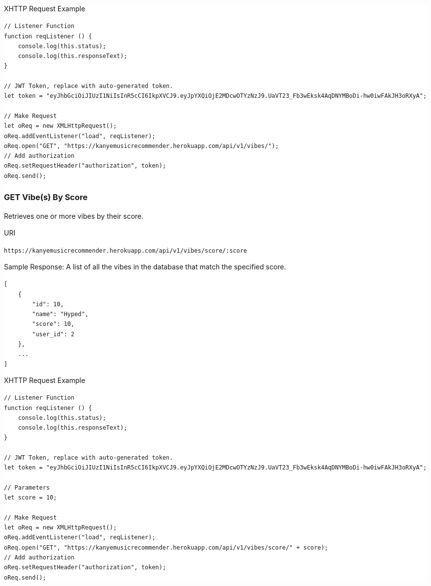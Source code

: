 
XHTTP Request Example

    // Listener Function
    function reqListener () {
        console.log(this.status);
        console.log(this.responseText);
    }

    // JWT Token, replace with auto-generated token.
    let token = "eyJhbGciOiJIUzI1NiIsInR5cCI6IkpXVCJ9.eyJpYXQiOjE2MDcwOTYzNzJ9.UaVT23_Fb3wEksk4AqDNYMBoDi-hw0iwFAkJH3oRXyA";

    // Make Request
    let oReq = new XMLHttpRequest();
    oReq.addEventListener("load", reqListener);
    oReq.open("GET", "https://kanyemusicrecommender.herokuapp.com/api/v1/vibes/");
    // Add authorization
    oReq.setRequestHeader("authorization", token);
    oReq.send();

### GET Vibe(s) By Score

Retrieves one or more vibes by their score.

URI

    https://kanyemusicrecommender.herokuapp.com/api/v1/vibes/score/:score

Sample Response: A list of all the vibes in the database that match the specified score.

    [
        {
            "id": 10,
            "name": "Hyped",
            "score": 10,
            "user_id": 2
        },
        ...
    ]


XHTTP Request Example

    // Listener Function
    function reqListener () {
        console.log(this.status);
        console.log(this.responseText);
    }

    // JWT Token, replace with auto-generated token.
    let token = "eyJhbGciOiJIUzI1NiIsInR5cCI6IkpXVCJ9.eyJpYXQiOjE2MDcwOTYzNzJ9.UaVT23_Fb3wEksk4AqDNYMBoDi-hw0iwFAkJH3oRXyA";

    // Parameters
    let score = 10;

    // Make Request
    let oReq = new XMLHttpRequest();
    oReq.addEventListener("load", reqListener);
    oReq.open("GET", "https://kanyemusicrecommender.herokuapp.com/api/v1/vibes/score/" + score);
    // Add authorization
    oReq.setRequestHeader("authorization", token);
    oReq.send();
